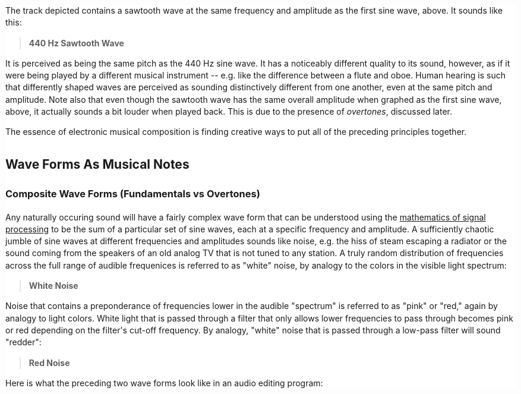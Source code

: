 The track depicted contains a sawtooth wave at the same frequency and amplitude
as the first sine wave, above. It sounds like this:

> **440 Hz Sawtooth Wave**
>
> <audio controls><source src="./mp3/sawtooth.mp3"/></audio>

It is perceived as being the same pitch as the 440 Hz sine wave. It has a
noticeably different quality to its sound, however, as if it were being played
by a different musical instrument -- e.g. like the difference between a flute
and oboe. Human hearing is such that differently shaped waves are perceived as
sounding distinctively different from one another, even at the same pitch and
amplitude. Note also that even though the sawtooth wave has the same overall
amplitude when graphed as the first sine wave, above, it actually sounds a bit
louder when played back. This is due to the presence of _overtones_, discussed
later.

The essence of electronic musical composition is finding creative ways to put
all of the preceding principles together.

## Wave Forms As Musical Notes

### Composite Wave Forms (Fundamentals vs Overtones)

Any naturally occuring sound will have a fairly complex wave form that can be
understood using the [mathematics of signal
processing](https://en.wikipedia.org/wiki/Fast_Fourier_transform) to be the sum
of a particular set of sine waves, each at a specific frequency and amplitude. A
sufficiently chaotic jumble of sine waves at different frequencies and
amplitudes sounds like noise, e.g. the hiss of steam escaping a radiator or the
sound coming from the speakers of an old analog TV that is not tuned to any
station. A truly random distribution of frequencies across the full range of
audible frequenices is referred to as "white" noise, by analogy to the colors in
the visible light spectrum:

> **White Noise**
>
> <audio controls><source src="./mp3/white_noise.mp3"/></audio>

Noise that contains a preponderance of frequencies lower in the audible
"spectrum" is referred to as "pink" or "red," again by analogy to light colors.
White light that is passed through a filter that only allows lower frequencies
to pass through becomes pink or red depending on the filter's cut-off frequency.
By analogy, "white" noise that is passed through a low-pass filter will sound
"redder":

> **Red Noise**
>
> <audio controls><source src="./mp3/red_noise.mp3"/></audio>

Here is what the preceding two wave forms look like in an audio editing program:
